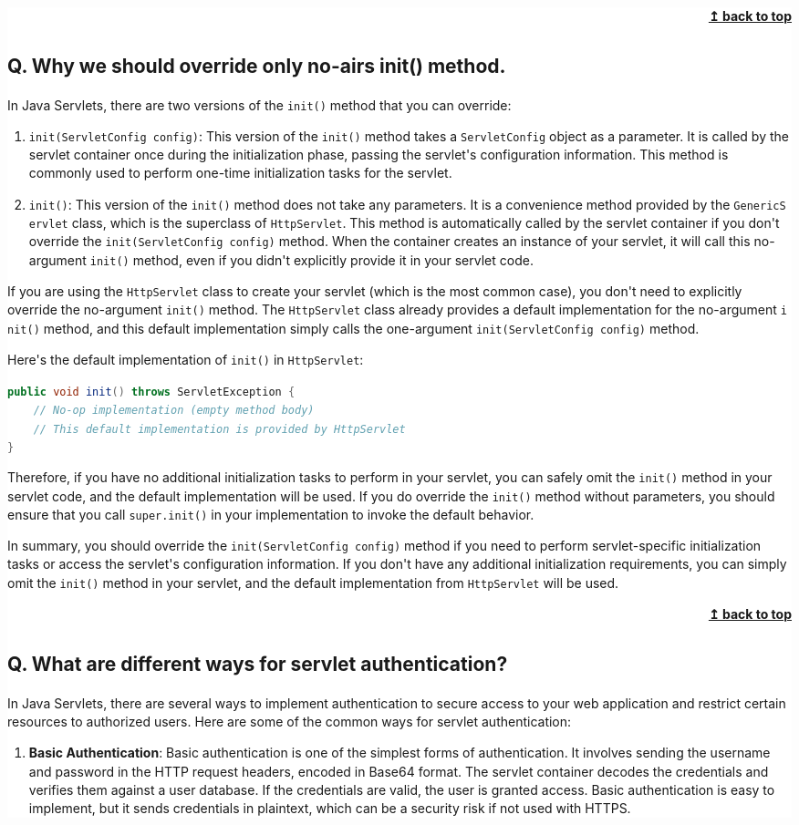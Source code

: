 <div align="right">
    <b><a href="#">↥ back to top</a></b>
</div>

## Q. Why we should override only no-airs init() method.

In Java Servlets, there are two versions of the `init()` method that you can override:

1. `init(ServletConfig config)`: This version of the `init()` method takes a `ServletConfig` object as a parameter. It is called by the servlet container once during the initialization phase, passing the servlet's configuration information. This method is commonly used to perform one-time initialization tasks for the servlet.

2. `init()`: This version of the `init()` method does not take any parameters. It is a convenience method provided by the `GenericServlet` class, which is the superclass of `HttpServlet`. This method is automatically called by the servlet container if you don't override the `init(ServletConfig config)` method. When the container creates an instance of your servlet, it will call this no-argument `init()` method, even if you didn't explicitly provide it in your servlet code.

If you are using the `HttpServlet` class to create your servlet (which is the most common case), you don't need to explicitly override the no-argument `init()` method. The `HttpServlet` class already provides a default implementation for the no-argument `init()` method, and this default implementation simply calls the one-argument `init(ServletConfig config)` method.

Here's the default implementation of `init()` in `HttpServlet`:

```java
public void init() throws ServletException {
    // No-op implementation (empty method body)
    // This default implementation is provided by HttpServlet
}
```

Therefore, if you have no additional initialization tasks to perform in your servlet, you can safely omit the `init()` method in your servlet code, and the default implementation will be used. If you do override the `init()` method without parameters, you should ensure that you call `super.init()` in your implementation to invoke the default behavior.

In summary, you should override the `init(ServletConfig config)` method if you need to perform servlet-specific initialization tasks or access the servlet's configuration information. If you don't have any additional initialization requirements, you can simply omit the `init()` method in your servlet, and the default implementation from `HttpServlet` will be used.

<div align="right">
    <b><a href="#">↥ back to top</a></b>
</div>

## Q. What are different ways for servlet authentication?

In Java Servlets, there are several ways to implement authentication to secure access to your web application and restrict certain resources to authorized users. Here are some of the common ways for servlet authentication:

1. **Basic Authentication**: Basic authentication is one of the simplest forms of authentication. It involves sending the username and password in the HTTP request headers, encoded in Base64 format. The servlet container decodes the credentials and verifies them against a user database. If the credentials are valid, the user is granted access. Basic authentication is easy to implement, but it sends credentials in plaintext, which can be a security risk if not used with HTTPS.
